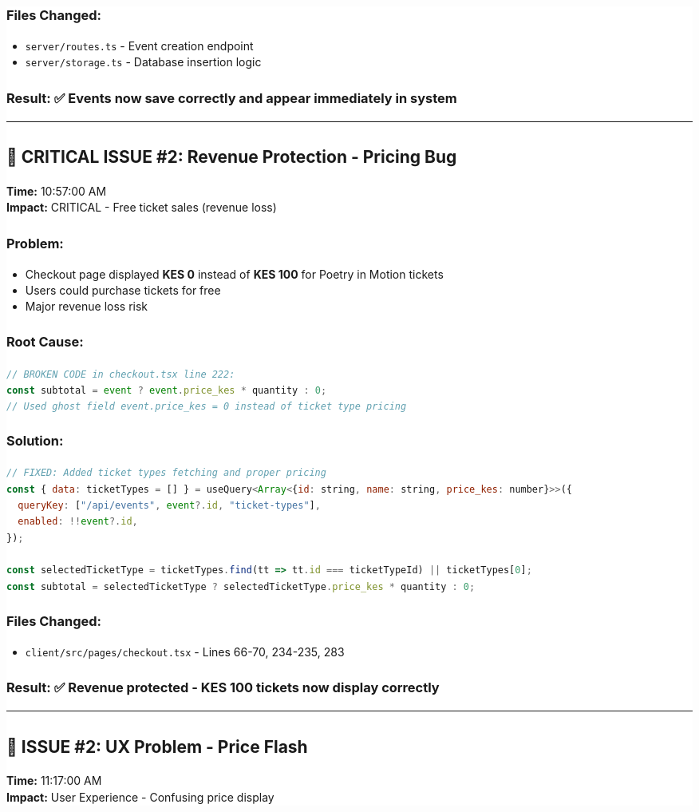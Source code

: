 ### **Files Changed:**
- `server/routes.ts` - Event creation endpoint
- `server/storage.ts` - Database insertion logic

### **Result:** ✅ Events now save correctly and appear immediately in system

---

## 🚨 **CRITICAL ISSUE #2: Revenue Protection - Pricing Bug**
**Time:** 10:57:00 AM  
**Impact:** CRITICAL - Free ticket sales (revenue loss)

### **Problem:**
- Checkout page displayed **KES 0** instead of **KES 100** for Poetry in Motion tickets
- Users could purchase tickets for free
- Major revenue loss risk

### **Root Cause:**
```javascript
// BROKEN CODE in checkout.tsx line 222:
const subtotal = event ? event.price_kes * quantity : 0;
// Used ghost field event.price_kes = 0 instead of ticket type pricing
```

### **Solution:**
```javascript
// FIXED: Added ticket types fetching and proper pricing
const { data: ticketTypes = [] } = useQuery<Array<{id: string, name: string, price_kes: number}>>({
  queryKey: ["/api/events", event?.id, "ticket-types"],
  enabled: !!event?.id,
});

const selectedTicketType = ticketTypes.find(tt => tt.id === ticketTypeId) || ticketTypes[0];
const subtotal = selectedTicketType ? selectedTicketType.price_kes * quantity : 0;
```

### **Files Changed:**
- `client/src/pages/checkout.tsx` - Lines 66-70, 234-235, 283

### **Result:** ✅ Revenue protected - KES 100 tickets now display correctly

---

## 🎨 **ISSUE #2: UX Problem - Price Flash**
**Time:** 11:17:00 AM  
**Impact:** User Experience - Confusing price display
